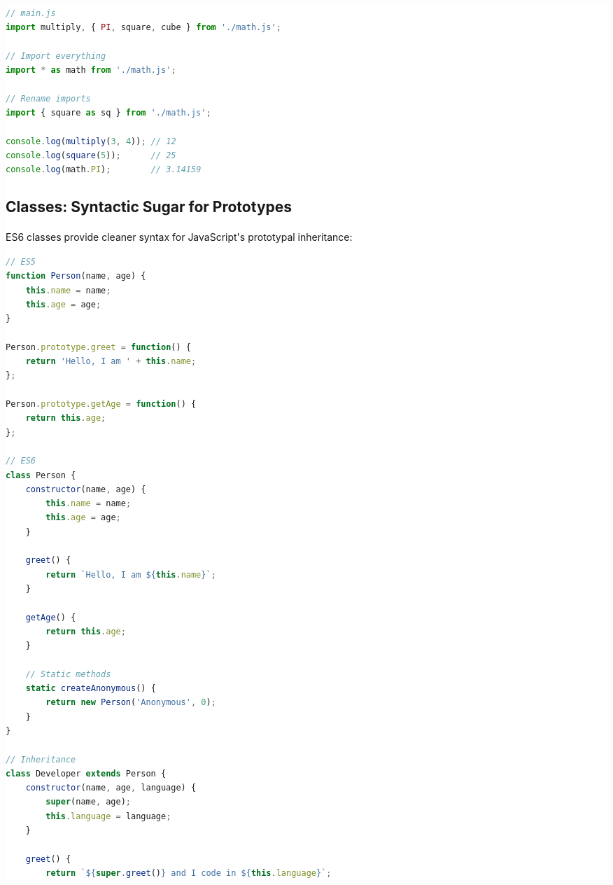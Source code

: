 ```javascript
// main.js
import multiply, { PI, square, cube } from './math.js';

// Import everything
import * as math from './math.js';

// Rename imports
import { square as sq } from './math.js';

console.log(multiply(3, 4)); // 12
console.log(square(5));      // 25
console.log(math.PI);        // 3.14159
```

## Classes: Syntactic Sugar for Prototypes

ES6 classes provide cleaner syntax for JavaScript's prototypal inheritance:

```javascript
// ES5
function Person(name, age) {
    this.name = name;
    this.age = age;
}

Person.prototype.greet = function() {
    return 'Hello, I am ' + this.name;
};

Person.prototype.getAge = function() {
    return this.age;
};

// ES6
class Person {
    constructor(name, age) {
        this.name = name;
        this.age = age;
    }
    
    greet() {
        return `Hello, I am ${this.name}`;
    }
    
    getAge() {
        return this.age;
    }
    
    // Static methods
    static createAnonymous() {
        return new Person('Anonymous', 0);
    }
}

// Inheritance
class Developer extends Person {
    constructor(name, age, language) {
        super(name, age);
        this.language = language;
    }
    
    greet() {
        return `${super.greet()} and I code in ${this.language}`;
```